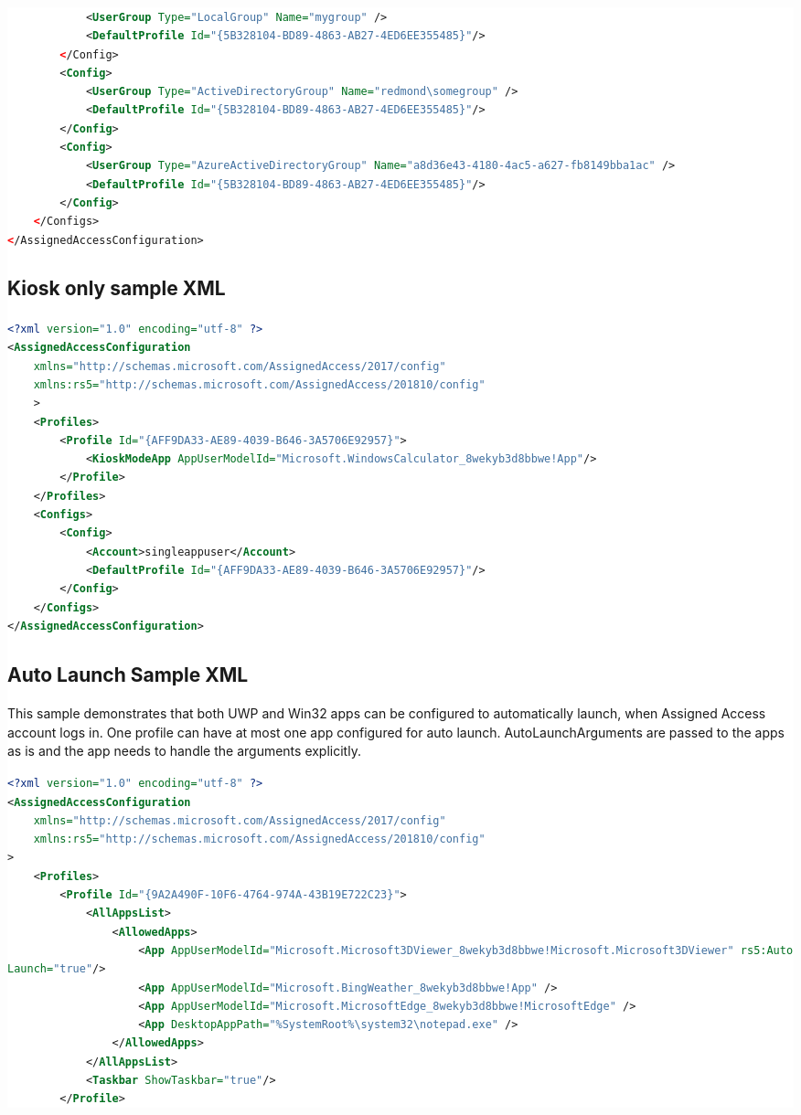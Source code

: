 ```xml
            <UserGroup Type="LocalGroup" Name="mygroup" />
            <DefaultProfile Id="{5B328104-BD89-4863-AB27-4ED6EE355485}"/>
        </Config>
        <Config>
            <UserGroup Type="ActiveDirectoryGroup" Name="redmond\somegroup" />
            <DefaultProfile Id="{5B328104-BD89-4863-AB27-4ED6EE355485}"/>
        </Config>
        <Config>
            <UserGroup Type="AzureActiveDirectoryGroup" Name="a8d36e43-4180-4ac5-a627-fb8149bba1ac" />
            <DefaultProfile Id="{5B328104-BD89-4863-AB27-4ED6EE355485}"/>
        </Config>
    </Configs>
</AssignedAccessConfiguration>
```

## Kiosk only sample XML

```xml
<?xml version="1.0" encoding="utf-8" ?>
<AssignedAccessConfiguration
    xmlns="http://schemas.microsoft.com/AssignedAccess/2017/config"
    xmlns:rs5="http://schemas.microsoft.com/AssignedAccess/201810/config"
    >
    <Profiles>
        <Profile Id="{AFF9DA33-AE89-4039-B646-3A5706E92957}">
            <KioskModeApp AppUserModelId="Microsoft.WindowsCalculator_8wekyb3d8bbwe!App"/>
        </Profile>
    </Profiles>
    <Configs>
        <Config>
            <Account>singleappuser</Account>
            <DefaultProfile Id="{AFF9DA33-AE89-4039-B646-3A5706E92957}"/>
        </Config>
    </Configs>
</AssignedAccessConfiguration>
```

## Auto Launch Sample XML

This sample demonstrates that both UWP and Win32 apps can be configured to automatically launch, when Assigned Access account logs in. One profile can have at most one app configured for auto launch. AutoLaunchArguments are passed to the apps as is and the app needs to handle the arguments explicitly.

```xml
<?xml version="1.0" encoding="utf-8" ?>
<AssignedAccessConfiguration
    xmlns="http://schemas.microsoft.com/AssignedAccess/2017/config"
    xmlns:rs5="http://schemas.microsoft.com/AssignedAccess/201810/config"
>
    <Profiles>
        <Profile Id="{9A2A490F-10F6-4764-974A-43B19E722C23}">
            <AllAppsList>
                <AllowedApps>
                    <App AppUserModelId="Microsoft.Microsoft3DViewer_8wekyb3d8bbwe!Microsoft.Microsoft3DViewer" rs5:AutoLaunch="true"/>
                    <App AppUserModelId="Microsoft.BingWeather_8wekyb3d8bbwe!App" />
                    <App AppUserModelId="Microsoft.MicrosoftEdge_8wekyb3d8bbwe!MicrosoftEdge" />
                    <App DesktopAppPath="%SystemRoot%\system32\notepad.exe" />
                </AllowedApps>
            </AllAppsList>
            <Taskbar ShowTaskbar="true"/>
        </Profile>
```